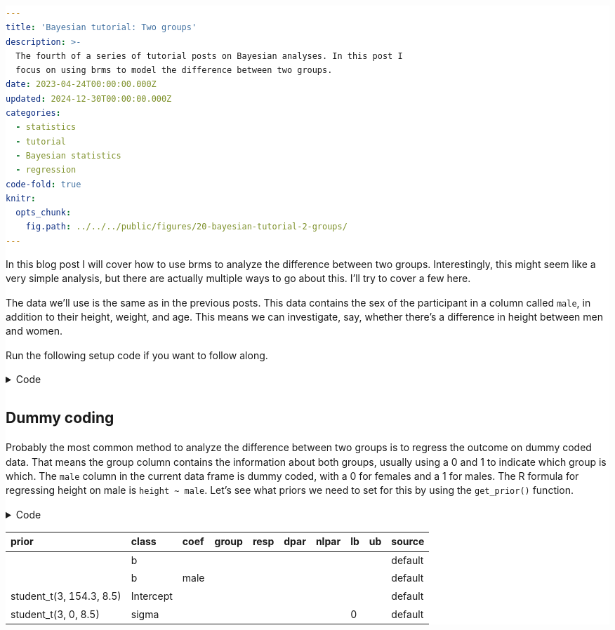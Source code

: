 ```yaml
---
title: 'Bayesian tutorial: Two groups'
description: >-
  The fourth of a series of tutorial posts on Bayesian analyses. In this post I
  focus on using brms to model the difference between two groups.
date: 2023-04-24T00:00:00.000Z
updated: 2024-12-30T00:00:00.000Z
categories:
  - statistics
  - tutorial
  - Bayesian statistics
  - regression
code-fold: true
knitr:
  opts_chunk:
    fig.path: ../../../public/figures/20-bayesian-tutorial-2-groups/
---
```



In this blog post I will cover how to use brms to analyze the difference
between two groups. Interestingly, this might seem like a very simple
analysis, but there are actually multiple ways to go about this. I’ll
try to cover a few here.

The data we’ll use is the same as in the previous posts. This data
contains the sex of the participant in a column called `male`, in
addition to their height, weight, and age. This means we can
investigate, say, whether there’s a difference in height between men and
women.

Run the following setup code if you want to follow along.

<details class="code-fold"><summary>Code</summary></details>

## Dummy coding

Probably the most common method to analyze the difference between two
groups is to regress the outcome on dummy coded data. That means the
group column contains the information about both groups, usually using a
0 and 1 to indicate which group is which. The `male` column in the
current data frame is dummy coded, with a 0 for females and a 1 for
males. The R formula for regressing height on male is `height ~ male`.
Let’s see what priors we need to set for this by using the `get_prior()`
function.

<details class="code-fold"><summary>Code</summary></details>

| prior                    | class     | coef | group | resp | dpar | nlpar | lb  | ub  | source  |
|:-------------------------|:----------|:-----|:------|:-----|:-----|:------|:----|:----|:--------|
|                          | b         |      |       |      |      |       |     |     | default |
|                          | b         | male |       |      |      |       |     |     | default |
| student_t(3, 154.3, 8.5) | Intercept |      |       |      |      |       |     |     | default |
| student_t(3, 0, 8.5)     | sigma     |      |       |      |      |       | 0   |     | default |
